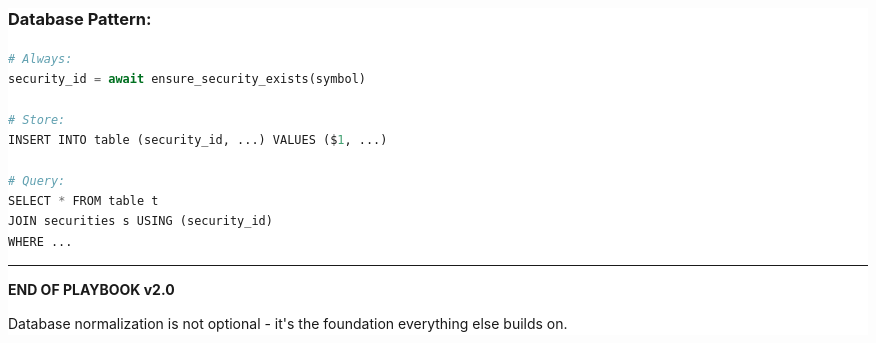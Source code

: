 ### Database Pattern:
```python
# Always:
security_id = await ensure_security_exists(symbol)

# Store:
INSERT INTO table (security_id, ...) VALUES ($1, ...)

# Query:
SELECT * FROM table t
JOIN securities s USING (security_id)
WHERE ...
```

---

**END OF PLAYBOOK v2.0**

Database normalization is not optional - it's the foundation everything else builds on.